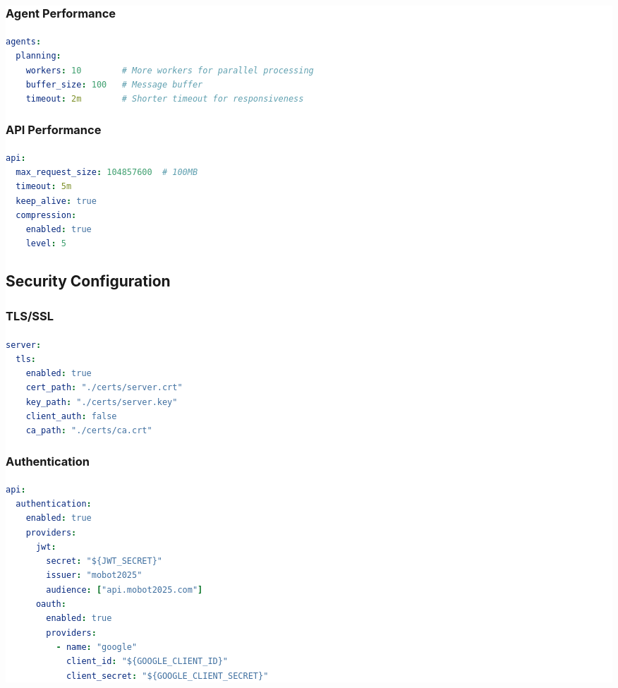 ### Agent Performance
```yaml
agents:
  planning:
    workers: 10        # More workers for parallel processing
    buffer_size: 100   # Message buffer
    timeout: 2m        # Shorter timeout for responsiveness
```

### API Performance
```yaml
api:
  max_request_size: 104857600  # 100MB
  timeout: 5m
  keep_alive: true
  compression:
    enabled: true
    level: 5
```

## Security Configuration

### TLS/SSL
```yaml
server:
  tls:
    enabled: true
    cert_path: "./certs/server.crt"
    key_path: "./certs/server.key"
    client_auth: false
    ca_path: "./certs/ca.crt"
```

### Authentication
```yaml
api:
  authentication:
    enabled: true
    providers:
      jwt:
        secret: "${JWT_SECRET}"
        issuer: "mobot2025"
        audience: ["api.mobot2025.com"]
      oauth:
        enabled: true
        providers:
          - name: "google"
            client_id: "${GOOGLE_CLIENT_ID}"
            client_secret: "${GOOGLE_CLIENT_SECRET}"
```
